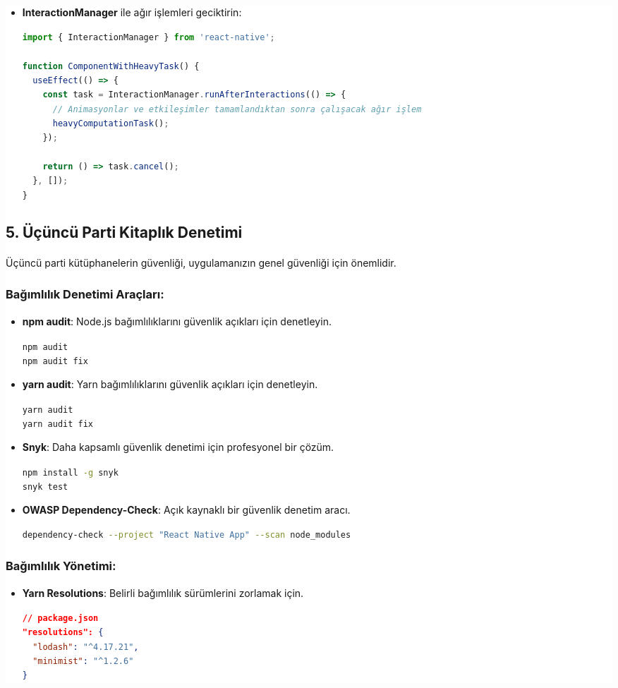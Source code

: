 - **InteractionManager** ile ağır işlemleri geciktirin:
  ```javascript
  import { InteractionManager } from 'react-native';
  
  function ComponentWithHeavyTask() {
    useEffect(() => {
      const task = InteractionManager.runAfterInteractions(() => {
        // Animasyonlar ve etkileşimler tamamlandıktan sonra çalışacak ağır işlem
        heavyComputationTask();
      });
      
      return () => task.cancel();
    }, []);
  }
  ```

## 5. Üçüncü Parti Kitaplık Denetimi

Üçüncü parti kütüphanelerin güvenliği, uygulamanızın genel güvenliği için önemlidir.

### Bağımlılık Denetimi Araçları:

- **npm audit**: Node.js bağımlılıklarını güvenlik açıkları için denetleyin.
  ```bash
  npm audit
  npm audit fix
  ```

- **yarn audit**: Yarn bağımlılıklarını güvenlik açıkları için denetleyin.
  ```bash
  yarn audit
  yarn audit fix
  ```

- **Snyk**: Daha kapsamlı güvenlik denetimi için profesyonel bir çözüm.
  ```bash
  npm install -g snyk
  snyk test
  ```

- **OWASP Dependency-Check**: Açık kaynaklı bir güvenlik denetim aracı.
  ```bash
  dependency-check --project "React Native App" --scan node_modules
  ```

### Bağımlılık Yönetimi:

- **Yarn Resolutions**: Belirli bağımlılık sürümlerini zorlamak için.
  ```json
  // package.json
  "resolutions": {
    "lodash": "^4.17.21",
    "minimist": "^1.2.6"
  }
  ```

